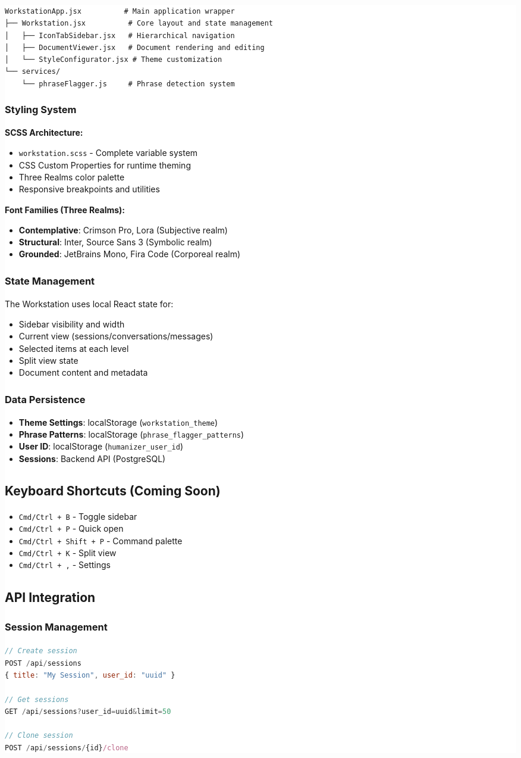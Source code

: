 ```
WorkstationApp.jsx          # Main application wrapper
├── Workstation.jsx          # Core layout and state management
│   ├── IconTabSidebar.jsx   # Hierarchical navigation
│   ├── DocumentViewer.jsx   # Document rendering and editing
│   └── StyleConfigurator.jsx # Theme customization
└── services/
    └── phraseFlagger.js     # Phrase detection system
```

### Styling System

**SCSS Architecture:**
- `workstation.scss` - Complete variable system
- CSS Custom Properties for runtime theming
- Three Realms color palette
- Responsive breakpoints and utilities

**Font Families (Three Realms):**
- **Contemplative**: Crimson Pro, Lora (Subjective realm)
- **Structural**: Inter, Source Sans 3 (Symbolic realm)
- **Grounded**: JetBrains Mono, Fira Code (Corporeal realm)

### State Management

The Workstation uses local React state for:
- Sidebar visibility and width
- Current view (sessions/conversations/messages)
- Selected items at each level
- Split view state
- Document content and metadata

### Data Persistence

- **Theme Settings**: localStorage (`workstation_theme`)
- **Phrase Patterns**: localStorage (`phrase_flagger_patterns`)
- **User ID**: localStorage (`humanizer_user_id`)
- **Sessions**: Backend API (PostgreSQL)

## Keyboard Shortcuts (Coming Soon)

- `Cmd/Ctrl + B` - Toggle sidebar
- `Cmd/Ctrl + P` - Quick open
- `Cmd/Ctrl + Shift + P` - Command palette
- `Cmd/Ctrl + K` - Split view
- `Cmd/Ctrl + ,` - Settings

## API Integration

### Session Management

```javascript
// Create session
POST /api/sessions
{ title: "My Session", user_id: "uuid" }

// Get sessions
GET /api/sessions?user_id=uuid&limit=50

// Clone session
POST /api/sessions/{id}/clone
```
